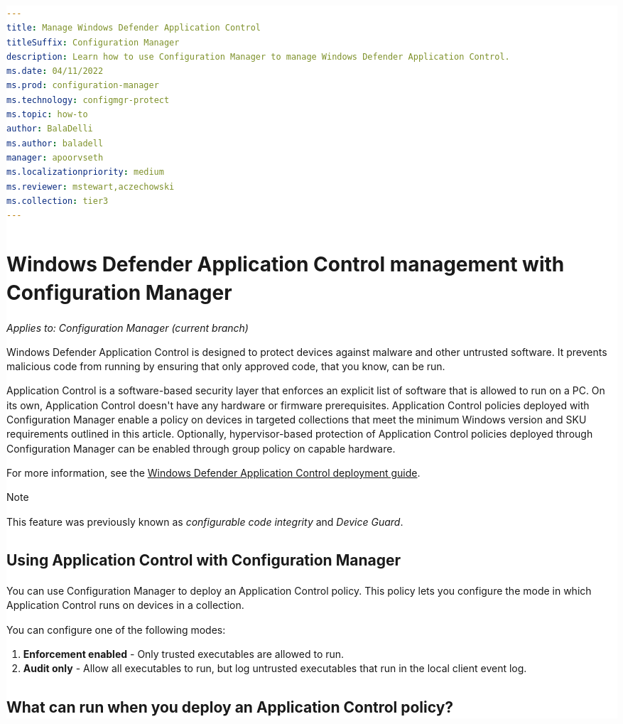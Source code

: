 ```yaml
---
title: Manage Windows Defender Application Control
titleSuffix: Configuration Manager
description: Learn how to use Configuration Manager to manage Windows Defender Application Control.
ms.date: 04/11/2022
ms.prod: configuration-manager
ms.technology: configmgr-protect
ms.topic: how-to
author: BalaDelli
ms.author: baladell
manager: apoorvseth
ms.localizationpriority: medium
ms.reviewer: mstewart,aczechowski
ms.collection: tier3
---
```


# Windows Defender Application Control management with Configuration Manager

*Applies to: Configuration Manager (current branch)*

Windows Defender Application Control is designed to protect devices against malware and other untrusted software. It prevents malicious code from running by ensuring that only approved code, that you know, can be run.

Application Control is a software-based security layer that enforces an explicit list of software that is allowed to run on a PC. On its own, Application Control doesn't have any hardware or firmware prerequisites. Application Control policies deployed with Configuration Manager enable a policy on devices in targeted collections that meet the minimum Windows version and SKU requirements outlined in this article. Optionally, hypervisor-based protection of Application Control policies deployed through Configuration Manager can be enabled through group policy on capable hardware.

For more information, see the [Windows Defender Application Control deployment guide](/windows/security/threat-protection/windows-defender-application-control/windows-defender-application-control-deployment-guide).

> [!NOTE]
> This feature was previously known as _configurable code integrity_ and _Device Guard_.

## Using Application Control with Configuration Manager

You can use Configuration Manager to deploy an Application Control policy. This policy lets you configure the mode in which Application Control runs on devices in a collection.

You can configure one of the following modes:

1. **Enforcement enabled** - Only trusted executables are allowed to run.
2. **Audit only** - Allow all executables to run, but log untrusted executables that run in the local client event log.

## What can run when you deploy an Application Control policy?
